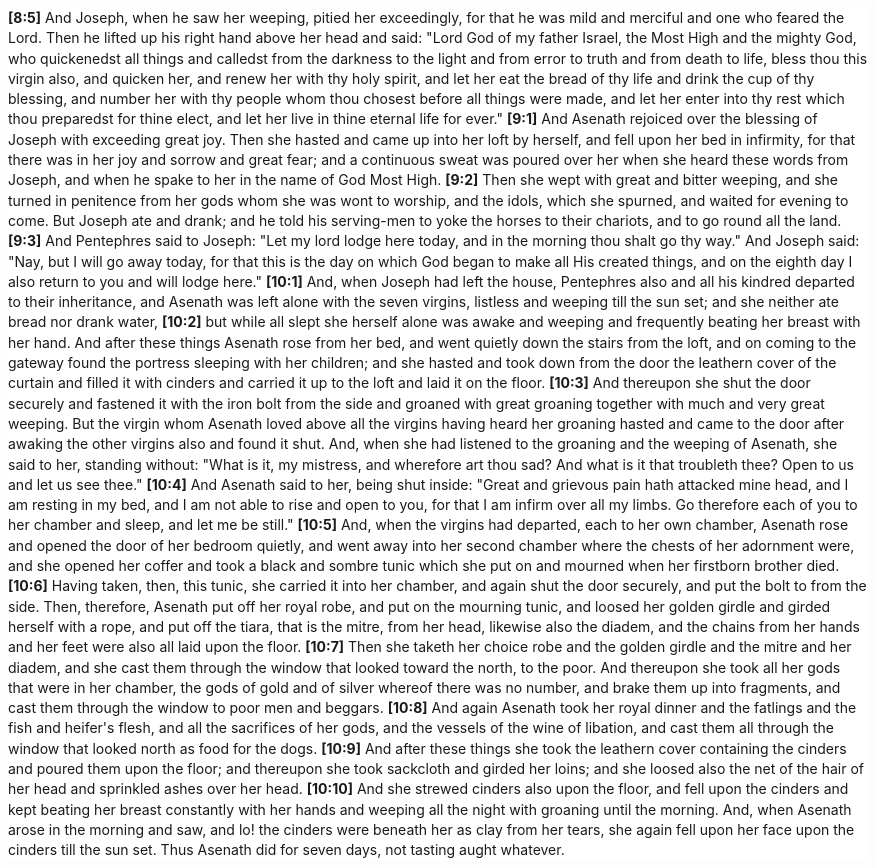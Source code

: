 **[8:5]** And Joseph, when he saw her weeping, pitied her exceedingly, for that he was mild and merciful and one who feared the Lord. Then he lifted up his right hand above her head and said: "Lord God of my father Israel, the Most High and the mighty God, who quickenedst all things and calledst from the darkness to the light and from error to truth and from death to life, bless thou this virgin also, and quicken her, and renew her with thy holy spirit, and let her eat the bread of thy life and drink the cup of thy blessing, and number her with thy people whom thou chosest before all things were made, and let her enter into thy rest which thou preparedst for thine elect, and let her live in thine eternal life for ever."
**[9:1]** And Asenath rejoiced over the blessing of Joseph with exceeding great joy. Then she hasted and came up into her loft by herself, and fell upon her bed in infirmity, for that there was in her joy and sorrow and great fear; and a continuous sweat was poured over her when she heard these words from Joseph, and when he spake to her in the name of God Most High.
**[9:2]** Then she wept with great and bitter weeping, and she turned in penitence from her gods whom she was wont to worship, and the idols, which she spurned, and waited for evening to come. But Joseph ate and drank; and he told his serving-men to yoke the horses to their chariots, and to go round all the land.
**[9:3]** And Pentephres said to Joseph: "Let my lord lodge here today, and in the morning thou shalt go thy way." And Joseph said: "Nay, but I will go away today, for that this is the day on which God began to make all His created things, and on the eighth day I also return to you and will lodge here."
**[10:1]** And, when Joseph had left the house, Pentephres also and all his kindred departed to their inheritance, and Asenath was left alone with the seven virgins, listless and weeping till the sun set; and she neither ate bread nor drank water,
**[10:2]** but while all slept she herself alone was awake and weeping and frequently beating her breast with her hand. And after these things Asenath rose from her bed, and went quietly down the stairs from the loft, and on coming to the gateway found the portress sleeping with her children; and she hasted and took down from the door the leathern cover of the curtain and filled it with cinders and carried it up to the loft and laid it on the floor.
**[10:3]** And thereupon she shut the door securely and fastened it with the iron bolt from the side and groaned with great groaning together with much and very great weeping. But the virgin whom Asenath loved above all the virgins having heard her groaning hasted and came to the door after awaking the other virgins also and found it shut. And, when she had listened to the groaning and the weeping of Asenath, she said to her, standing without: "What is it, my mistress, and wherefore art thou sad? And what is it that troubleth thee? Open to us and let us see thee."
**[10:4]** And Asenath said to her, being shut inside: "Great and grievous pain hath attacked mine head, and I am resting in my bed, and I am not able to rise and open to you, for that I am infirm over all my limbs. Go therefore each of you to her chamber and sleep, and let me be still."
**[10:5]** And, when the virgins had departed, each to her own chamber, Asenath rose and opened the door of her bedroom quietly, and went away into her second chamber where the chests of her adornment were, and she opened her coffer and took a black and sombre tunic which she put on and mourned when her firstborn brother died.
**[10:6]** Having taken, then, this tunic, she carried it into her chamber, and again shut the door securely, and put the bolt to from the side. Then, therefore, Asenath put off her royal robe, and put on the mourning tunic, and loosed her golden girdle and girded herself with a rope, and put off the tiara, that is the mitre, from her head, likewise also the diadem, and the chains from her hands and her feet were also all laid upon the floor.
**[10:7]** Then she taketh her choice robe and the golden girdle and the mitre and her diadem, and she cast them through the window that looked toward the north, to the poor. And thereupon she took all her gods that were in her chamber, the gods of gold and of silver whereof there was no number, and brake them up into fragments, and cast them through the window to poor men and beggars.
**[10:8]** And again Asenath took her royal dinner and the fatlings and the fish and heifer's flesh, and all the sacrifices of her gods, and the vessels of the wine of libation, and cast them all through the window that looked north as food for the dogs.
**[10:9]** And after these things she took the leathern cover containing the cinders and poured them upon the floor; and thereupon she took sackcloth and girded her loins; and she loosed also the net of the hair of her head and sprinkled ashes over her head.
**[10:10]** And she strewed cinders also upon the floor, and fell upon the cinders and kept beating her breast constantly with her hands and weeping all the night with groaning until the morning. And, when Asenath arose in the morning and saw, and lo! the cinders were beneath her as clay from her tears, she again fell upon her face upon the cinders till the sun set. Thus Asenath did for seven days, not tasting aught whatever.